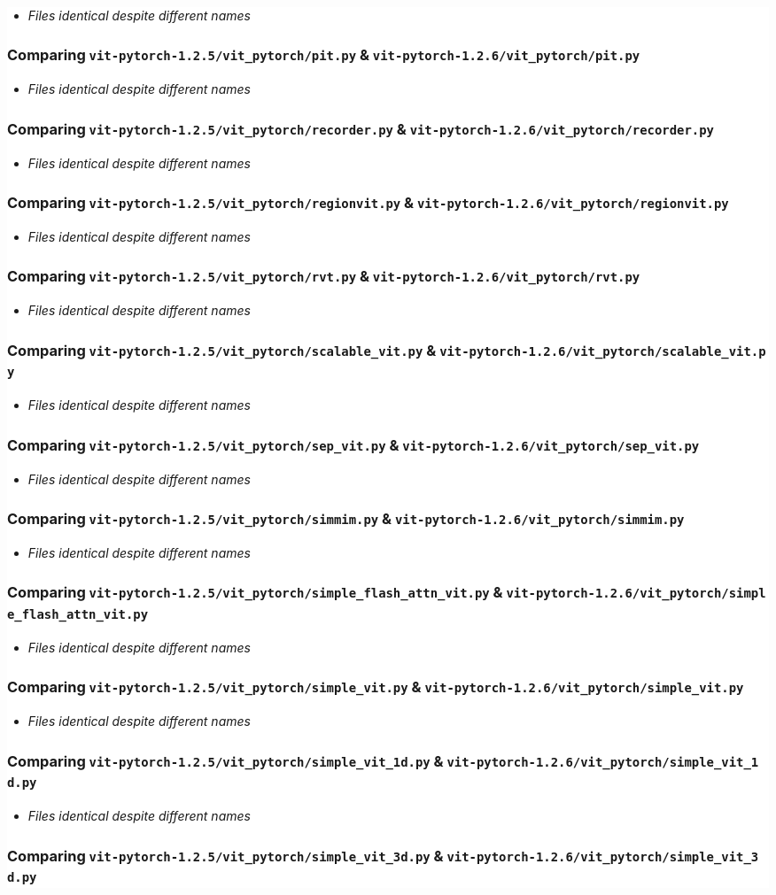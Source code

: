  * *Files identical despite different names*

### Comparing `vit-pytorch-1.2.5/vit_pytorch/pit.py` & `vit-pytorch-1.2.6/vit_pytorch/pit.py`

 * *Files identical despite different names*

### Comparing `vit-pytorch-1.2.5/vit_pytorch/recorder.py` & `vit-pytorch-1.2.6/vit_pytorch/recorder.py`

 * *Files identical despite different names*

### Comparing `vit-pytorch-1.2.5/vit_pytorch/regionvit.py` & `vit-pytorch-1.2.6/vit_pytorch/regionvit.py`

 * *Files identical despite different names*

### Comparing `vit-pytorch-1.2.5/vit_pytorch/rvt.py` & `vit-pytorch-1.2.6/vit_pytorch/rvt.py`

 * *Files identical despite different names*

### Comparing `vit-pytorch-1.2.5/vit_pytorch/scalable_vit.py` & `vit-pytorch-1.2.6/vit_pytorch/scalable_vit.py`

 * *Files identical despite different names*

### Comparing `vit-pytorch-1.2.5/vit_pytorch/sep_vit.py` & `vit-pytorch-1.2.6/vit_pytorch/sep_vit.py`

 * *Files identical despite different names*

### Comparing `vit-pytorch-1.2.5/vit_pytorch/simmim.py` & `vit-pytorch-1.2.6/vit_pytorch/simmim.py`

 * *Files identical despite different names*

### Comparing `vit-pytorch-1.2.5/vit_pytorch/simple_flash_attn_vit.py` & `vit-pytorch-1.2.6/vit_pytorch/simple_flash_attn_vit.py`

 * *Files identical despite different names*

### Comparing `vit-pytorch-1.2.5/vit_pytorch/simple_vit.py` & `vit-pytorch-1.2.6/vit_pytorch/simple_vit.py`

 * *Files identical despite different names*

### Comparing `vit-pytorch-1.2.5/vit_pytorch/simple_vit_1d.py` & `vit-pytorch-1.2.6/vit_pytorch/simple_vit_1d.py`

 * *Files identical despite different names*

### Comparing `vit-pytorch-1.2.5/vit_pytorch/simple_vit_3d.py` & `vit-pytorch-1.2.6/vit_pytorch/simple_vit_3d.py`
